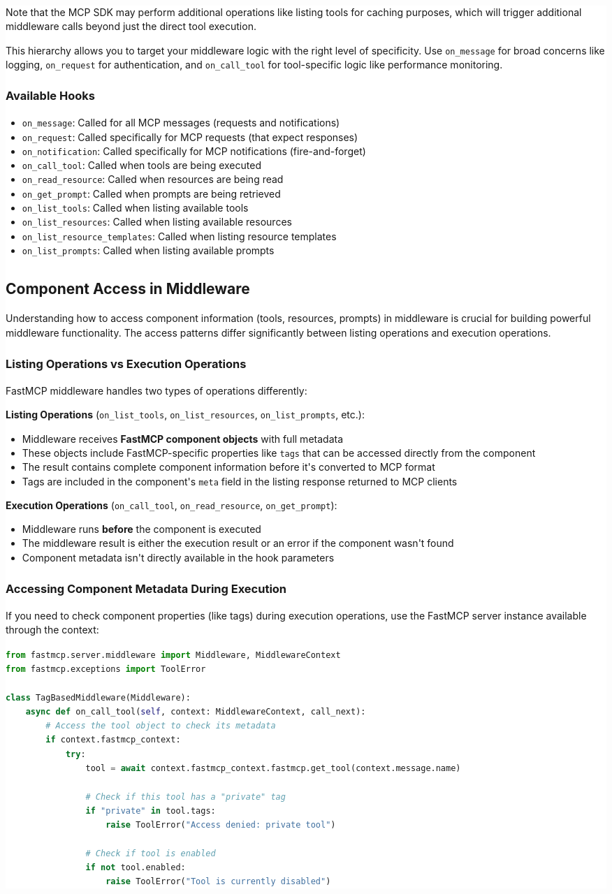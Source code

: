 Note that the MCP SDK may perform additional operations like listing tools for caching purposes, which will trigger additional middleware calls beyond just the direct tool execution.

This hierarchy allows you to target your middleware logic with the right level of specificity. Use `on_message` for broad concerns like logging, `on_request` for authentication, and `on_call_tool` for tool-specific logic like performance monitoring.

### Available Hooks

* `on_message`: Called for all MCP messages (requests and notifications)
* `on_request`: Called specifically for MCP requests (that expect responses)
* `on_notification`: Called specifically for MCP notifications (fire-and-forget)
* `on_call_tool`: Called when tools are being executed
* `on_read_resource`: Called when resources are being read
* `on_get_prompt`: Called when prompts are being retrieved
* `on_list_tools`: Called when listing available tools
* `on_list_resources`: Called when listing available resources
* `on_list_resource_templates`: Called when listing resource templates
* `on_list_prompts`: Called when listing available prompts

## Component Access in Middleware

Understanding how to access component information (tools, resources, prompts) in middleware is crucial for building powerful middleware functionality. The access patterns differ significantly between listing operations and execution operations.

### Listing Operations vs Execution Operations

FastMCP middleware handles two types of operations differently:

**Listing Operations** (`on_list_tools`, `on_list_resources`, `on_list_prompts`, etc.):

* Middleware receives **FastMCP component objects** with full metadata
* These objects include FastMCP-specific properties like `tags` that can be accessed directly from the component
* The result contains complete component information before it's converted to MCP format
* Tags are included in the component's `meta` field in the listing response returned to MCP clients

**Execution Operations** (`on_call_tool`, `on_read_resource`, `on_get_prompt`):

* Middleware runs **before** the component is executed
* The middleware result is either the execution result or an error if the component wasn't found
* Component metadata isn't directly available in the hook parameters

### Accessing Component Metadata During Execution

If you need to check component properties (like tags) during execution operations, use the FastMCP server instance available through the context:

```python
from fastmcp.server.middleware import Middleware, MiddlewareContext
from fastmcp.exceptions import ToolError

class TagBasedMiddleware(Middleware):
    async def on_call_tool(self, context: MiddlewareContext, call_next):
        # Access the tool object to check its metadata
        if context.fastmcp_context:
            try:
                tool = await context.fastmcp_context.fastmcp.get_tool(context.message.name)
                
                # Check if this tool has a "private" tag
                if "private" in tool.tags:
                    raise ToolError("Access denied: private tool")
                    
                # Check if tool is enabled
                if not tool.enabled:
                    raise ToolError("Tool is currently disabled")
```